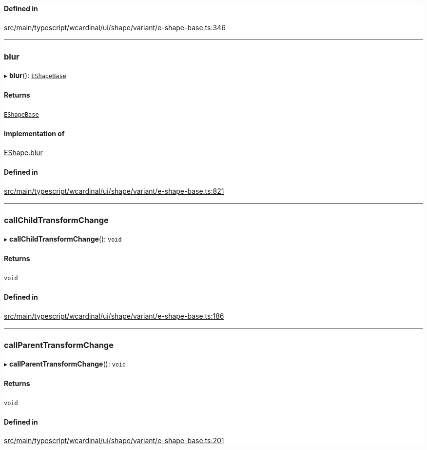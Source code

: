 #### Defined in

[src/main/typescript/wcardinal/ui/shape/variant/e-shape-base.ts:346](https://github.com/winter-cardinal/winter-cardinal-ui/blob/v0.407.0/src/main/typescript/wcardinal/ui/shape/variant/e-shape-base.ts#L346)

___

### blur

▸ **blur**(): [`EShapeBase`](EShapeBase.md)

#### Returns

[`EShapeBase`](EShapeBase.md)

#### Implementation of

[EShape](../interfaces/EShape.md).[blur](../interfaces/EShape.md#blur)

#### Defined in

[src/main/typescript/wcardinal/ui/shape/variant/e-shape-base.ts:821](https://github.com/winter-cardinal/winter-cardinal-ui/blob/v0.407.0/src/main/typescript/wcardinal/ui/shape/variant/e-shape-base.ts#L821)

___

### callChildTransformChange

▸ **callChildTransformChange**(): `void`

#### Returns

`void`

#### Defined in

[src/main/typescript/wcardinal/ui/shape/variant/e-shape-base.ts:186](https://github.com/winter-cardinal/winter-cardinal-ui/blob/v0.407.0/src/main/typescript/wcardinal/ui/shape/variant/e-shape-base.ts#L186)

___

### callParentTransformChange

▸ **callParentTransformChange**(): `void`

#### Returns

`void`

#### Defined in

[src/main/typescript/wcardinal/ui/shape/variant/e-shape-base.ts:201](https://github.com/winter-cardinal/winter-cardinal-ui/blob/v0.407.0/src/main/typescript/wcardinal/ui/shape/variant/e-shape-base.ts#L201)
